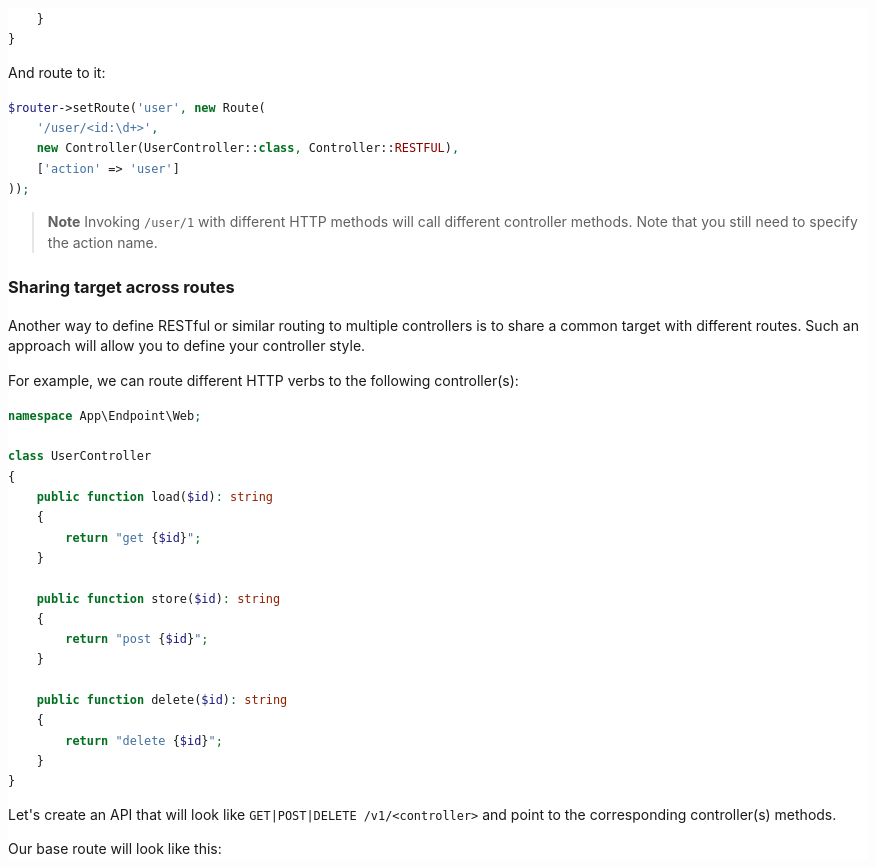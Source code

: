 ```php app/src/Endpoint/Web/UserController.php
    }
}
```

And route to it:

```php
$router->setRoute('user', new Route(
    '/user/<id:\d+>',
    new Controller(UserController::class, Controller::RESTFUL),
    ['action' => 'user']
));
```

> **Note**
> Invoking `/user/1` with different HTTP methods will call different controller methods. Note that you still need
> to specify the action name.

### Sharing target across routes

Another way to define RESTful or similar routing to multiple controllers is to share a common target with different
routes. Such an approach will allow you to define your controller style.

For example, we can route different HTTP verbs to the following controller(s):

```php app/src/Endpoint/Web/UserController.php
namespace App\Endpoint\Web;

class UserController
{
    public function load($id): string
    {
        return "get {$id}";
    }

    public function store($id): string
    {
        return "post {$id}";
    }

    public function delete($id): string
    {
        return "delete {$id}";
    }
}
```

Let's create an API that will look like `GET|POST|DELETE /v1/<controller>` and point to the corresponding controller(s)
methods.

Our base route will look like this:
